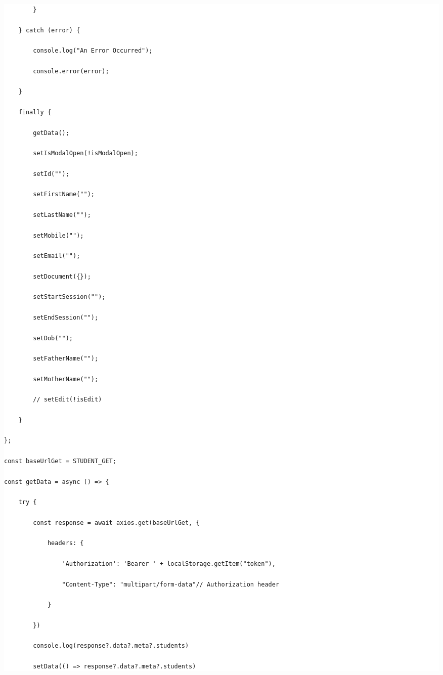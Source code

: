             }

        } catch (error) {

            console.log("An Error Occurred");

            console.error(error);

        }

        finally {

            getData();

            setIsModalOpen(!isModalOpen);

            setId("");

            setFirstName("");

            setLastName("");

            setMobile("");

            setEmail("");

            setDocument({});

            setStartSession("");

            setEndSession("");

            setDob("");

            setFatherName("");

            setMotherName("");

            // setEdit(!isEdit)

        }

    };

    const baseUrlGet = STUDENT_GET;

    const getData = async () => {

        try {

            const response = await axios.get(baseUrlGet, {

                headers: {

                    'Authorization': 'Bearer ' + localStorage.getItem("token"),

                    "Content-Type": "multipart/form-data"// Authorization header

                }

            })

            console.log(response?.data?.meta?.students)

            setData(() => response?.data?.meta?.students)
